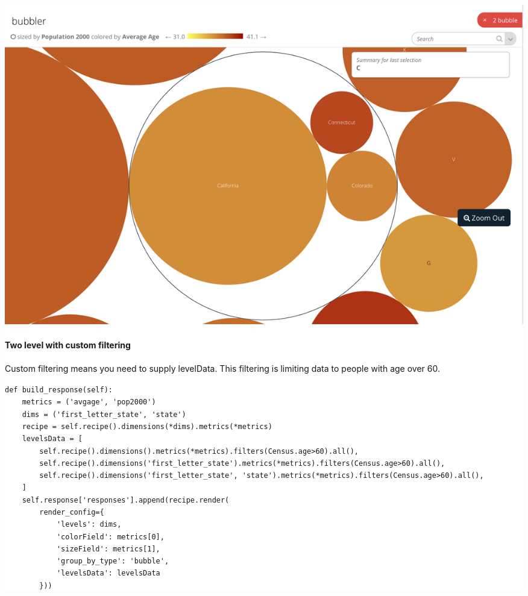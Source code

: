 ![](../../.gitbook/assets/bubble-renderer-threelevel.png)

#### Two level with custom filtering

Custom filtering means you need to supply levelData. This filtering is limiting data to people with age over 60.

```text
def build_response(self):
    metrics = ('avgage', 'pop2000')
    dims = ('first_letter_state', 'state')
    recipe = self.recipe().dimensions(*dims).metrics(*metrics)
    levelsData = [
        self.recipe().dimensions().metrics(*metrics).filters(Census.age>60).all(),
        self.recipe().dimensions('first_letter_state').metrics(*metrics).filters(Census.age>60).all(),
        self.recipe().dimensions('first_letter_state', 'state').metrics(*metrics).filters(Census.age>60).all(),
    ]
    self.response['responses'].append(recipe.render(
        render_config={
            'levels': dims,
            'colorField': metrics[0],
            'sizeField': metrics[1],
            'group_by_type': 'bubble',
            'levelsData': levelsData
        }))
```
